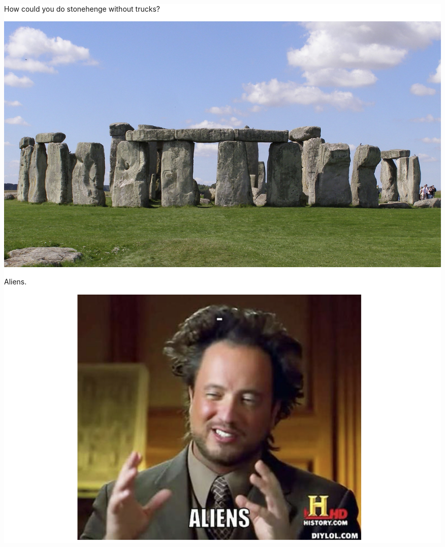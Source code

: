 How could you do stonehenge without trucks?

<img class="postimage" src="/images/aliens/aliens preso.007.jpeg" />

Aliens.

<img class="postimage" src="/images/aliens/aliens preso.008.jpeg" />
